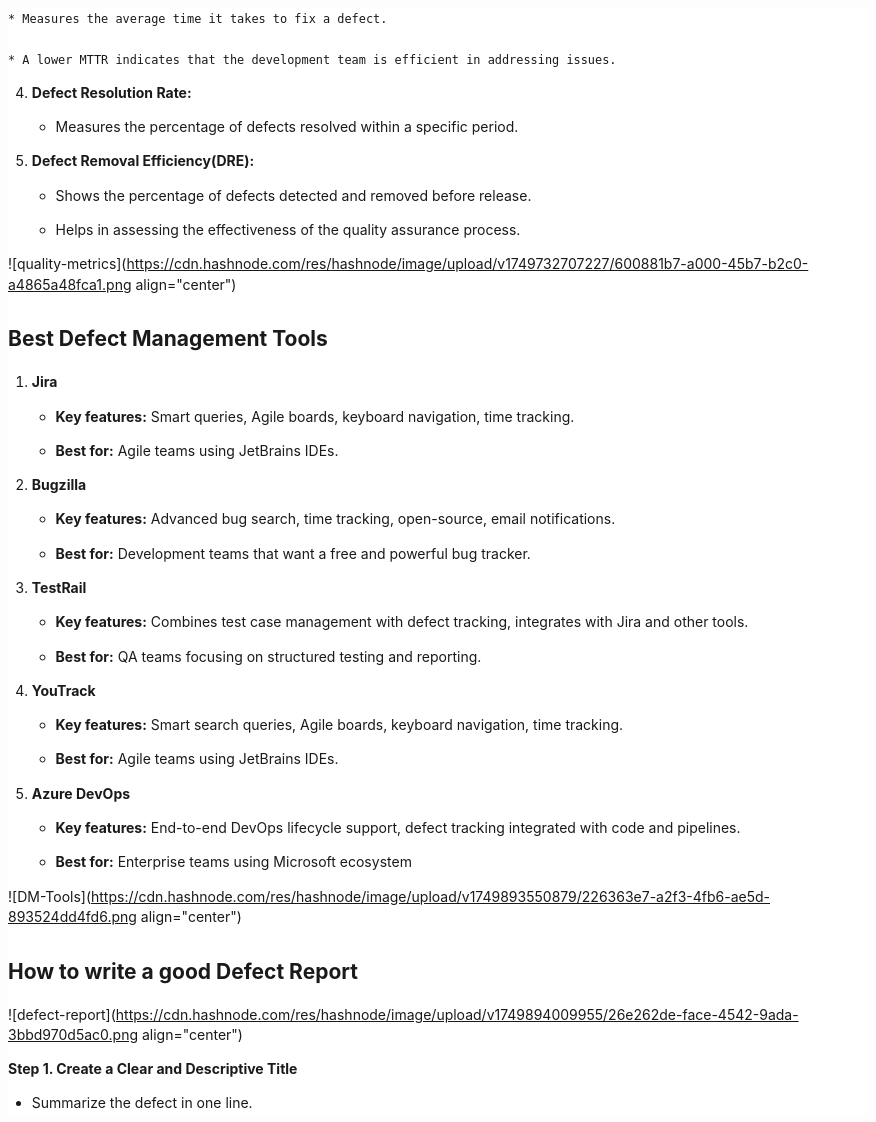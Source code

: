     * Measures the average time it takes to fix a defect.
        
    * A lower MTTR indicates that the development team is efficient in addressing issues.
        
4. **Defect Resolution Rate:**
    
    * Measures the percentage of defects resolved within a specific period.
        
5. **Defect Removal Efficiency(DRE):**
    
    * Shows the percentage of defects detected and removed before release.
        
    * Helps in assessing the effectiveness of the quality assurance process.
        

![quality-metrics](https://cdn.hashnode.com/res/hashnode/image/upload/v1749732707227/600881b7-a000-45b7-b2c0-a4865a48fca1.png align="center")

## Best Defect Management Tools

1. **Jira**
    
    * **Key features:** Smart queries, Agile boards, keyboard navigation, time tracking.
        
    * **Best for:** Agile teams using JetBrains IDEs.
        
2. **Bugzilla**
    
    * **Key features:** Advanced bug search, time tracking, open-source, email notifications.
        
    * **Best for:** Development teams that want a free and powerful bug tracker.
        
3. **TestRail**
    
    * **Key features:** Combines test case management with defect tracking, integrates with Jira and other tools.
        
    * **Best for:** QA teams focusing on structured testing and reporting.
        
4. **YouTrack**
    
    * **Key features:** Smart search queries, Agile boards, keyboard navigation, time tracking.
        
    * **Best for:** Agile teams using JetBrains IDEs.
        
5. **Azure DevOps**
    
    * **Key features:** End-to-end DevOps lifecycle support, defect tracking integrated with code and pipelines.
        
    * **Best for:** Enterprise teams using Microsoft ecosystem
        

![DM-Tools](https://cdn.hashnode.com/res/hashnode/image/upload/v1749893550879/226363e7-a2f3-4fb6-ae5d-893524dd4fd6.png align="center")

## How to write a good Defect Report

![defect-report](https://cdn.hashnode.com/res/hashnode/image/upload/v1749894009955/26e262de-face-4542-9ada-3bbd970d5ac0.png align="center")

**Step 1. Create a Clear and Descriptive Title**

* Summarize the defect in one line.
    